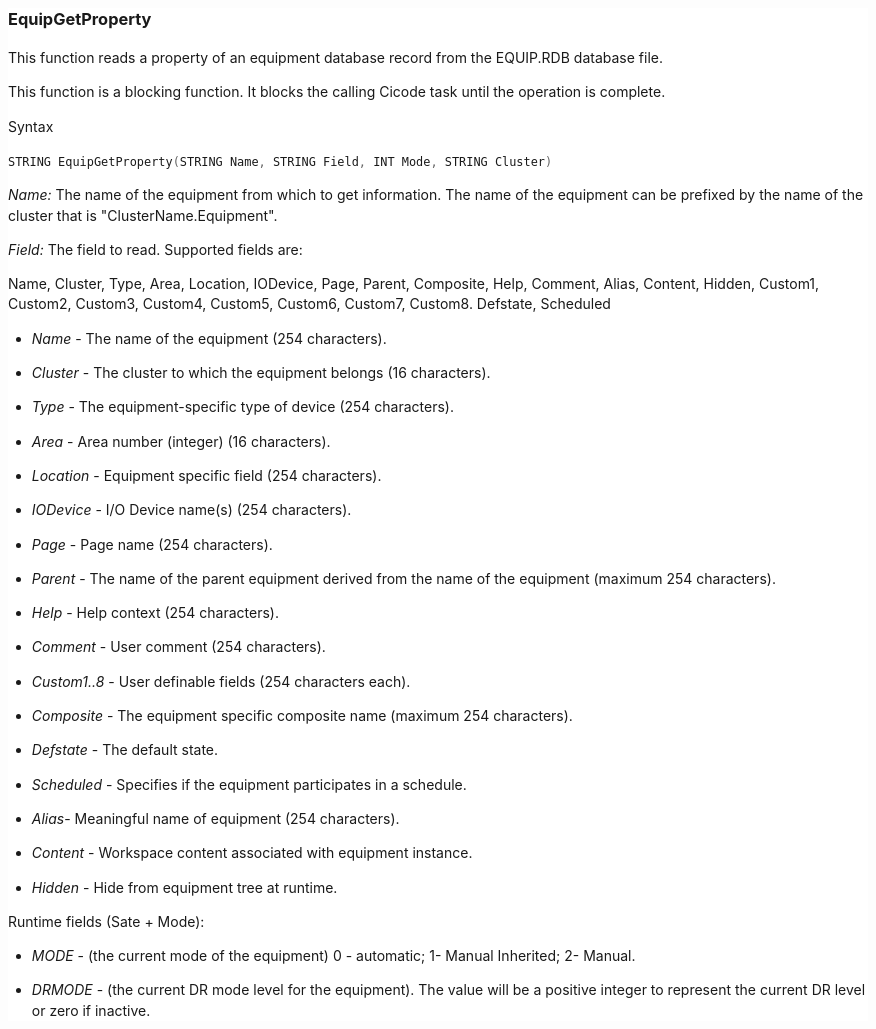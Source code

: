 ### EquipGetProperty

This function reads a property of an equipment database record from the EQUIP.RDB database file.

This function is a blocking function. It blocks the calling Cicode task until the operation is complete.

Syntax

```c
STRING EquipGetProperty(STRING Name, STRING Field, INT Mode, STRING Cluster)
```

*Name:* The name of the equipment from which to get information. The name of the equipment can be prefixed by the name of the cluster that is "ClusterName.Equipment".

*Field:* The field to read. Supported fields are:

Name, Cluster, Type, Area,  Location, IODevice, Page, Parent, Composite, Help, Comment, Alias,  Content, Hidden, Custom1, Custom2, Custom3, Custom4, Custom5, Custom6,  Custom7, Custom8. Defstate, Scheduled

- *Name* - The name of the equipment (254 characters).

- *Cluster* - The cluster to which the equipment belongs (16 characters).

- *Type* - The equipment-specific type of device (254 characters).

- *Area* - Area number (integer) (16 characters).

- *Location* - Equipment specific field (254 characters).

- *IODevice* - I/O Device name(s) (254 characters).

- *Page* - Page name (254 characters).

- *Parent* - The name of the parent equipment derived from the name of the equipment (maximum 254 characters).

- *Help* - Help context (254 characters).

- *Comment* - User comment (254 characters).

- *Custom1..8* - User definable fields (254 characters each).

- *Composite* - The equipment specific composite name (maximum 254 characters).

- *Defstate* - The default state.

- *Scheduled* - Specifies if the equipment participates in a schedule.

- *Alias*- Meaningful name of equipment (254 characters).

- *Content* - Workspace content associated with equipment instance.

- *Hidden* - Hide from equipment tree at runtime.

Runtime fields (Sate + Mode):

- *MODE* - (the current mode of the equipment) 0 - automatic; 1- Manual Inherited; 2- Manual.

- *DRMODE* - (the current DR mode level  for the equipment). The value will be a positive integer to represent  the current DR level or zero if inactive.
